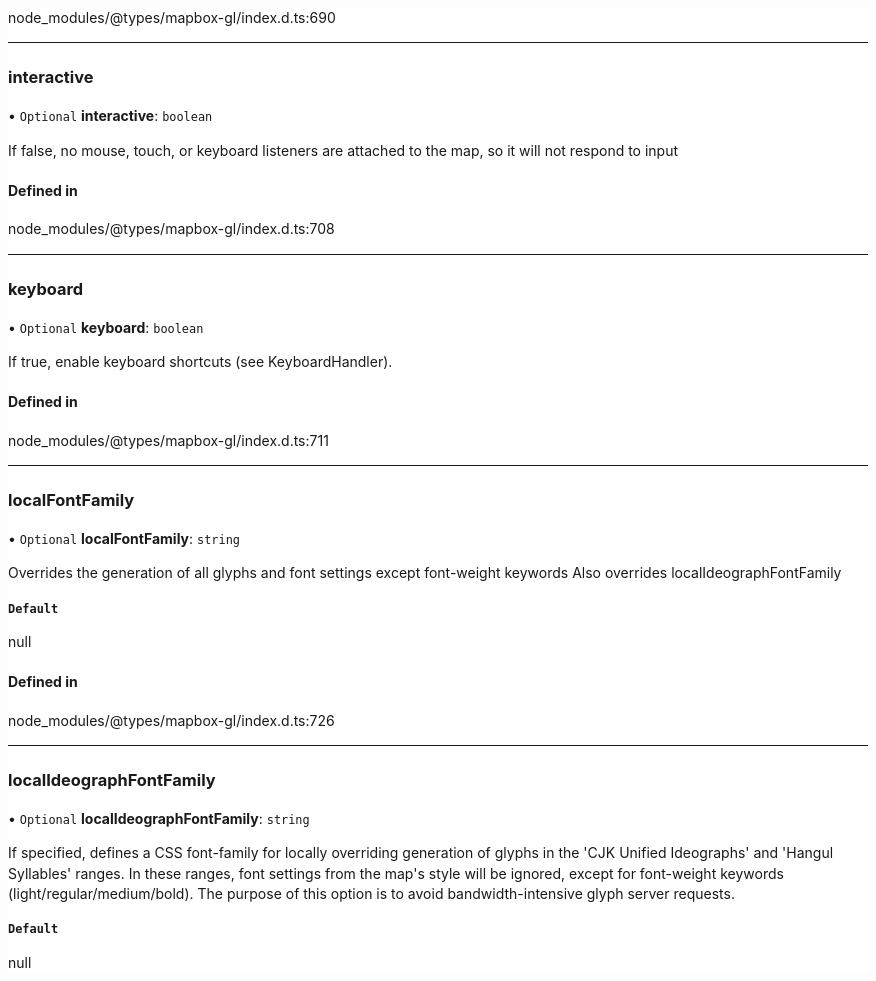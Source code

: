 node_modules/@types/mapbox-gl/index.d.ts:690

___

### interactive

• `Optional` **interactive**: `boolean`

If false, no mouse, touch, or keyboard listeners are attached to the map, so it will not respond to input

#### Defined in

node_modules/@types/mapbox-gl/index.d.ts:708

___

### keyboard

• `Optional` **keyboard**: `boolean`

If true, enable keyboard shortcuts (see KeyboardHandler).

#### Defined in

node_modules/@types/mapbox-gl/index.d.ts:711

___

### localFontFamily

• `Optional` **localFontFamily**: `string`

Overrides the generation of all glyphs and font settings except font-weight keywords
Also overrides localIdeographFontFamily

**`Default`**

null

#### Defined in

node_modules/@types/mapbox-gl/index.d.ts:726

___

### localIdeographFontFamily

• `Optional` **localIdeographFontFamily**: `string`

If specified, defines a CSS font-family for locally overriding generation of glyphs in the
'CJK Unified Ideographs' and 'Hangul Syllables' ranges. In these ranges, font settings from
the map's style will be ignored, except for font-weight keywords (light/regular/medium/bold).
The purpose of this option is to avoid bandwidth-intensive glyph server requests.

**`Default`**

null
